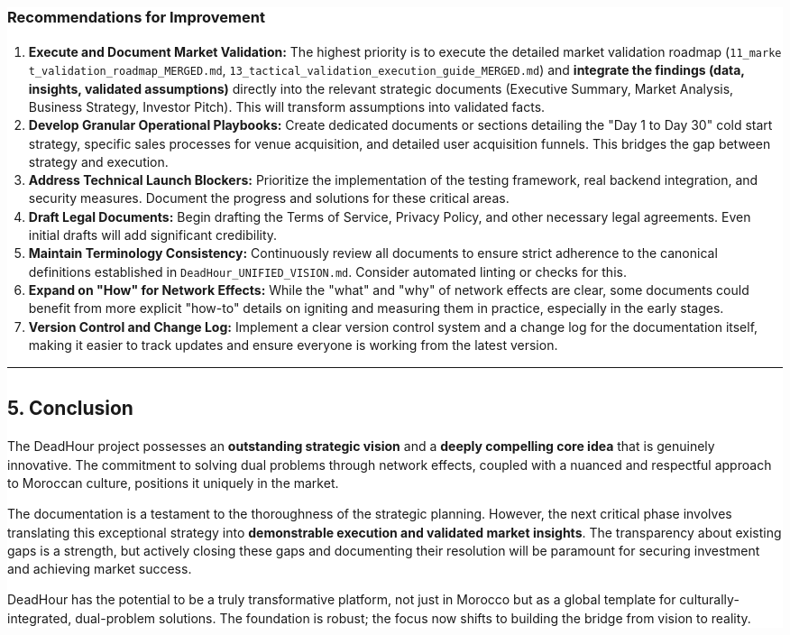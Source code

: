 ### Recommendations for Improvement

1.  **Execute and Document Market Validation:** The highest priority is to execute the detailed market validation roadmap (`11_market_validation_roadmap_MERGED.md`, `13_tactical_validation_execution_guide_MERGED.md`) and **integrate the findings (data, insights, validated assumptions)** directly into the relevant strategic documents (Executive Summary, Market Analysis, Business Strategy, Investor Pitch). This will transform assumptions into validated facts.
2.  **Develop Granular Operational Playbooks:** Create dedicated documents or sections detailing the "Day 1 to Day 30" cold start strategy, specific sales processes for venue acquisition, and detailed user acquisition funnels. This bridges the gap between strategy and execution.
3.  **Address Technical Launch Blockers:** Prioritize the implementation of the testing framework, real backend integration, and security measures. Document the progress and solutions for these critical areas.
4.  **Draft Legal Documents:** Begin drafting the Terms of Service, Privacy Policy, and other necessary legal agreements. Even initial drafts will add significant credibility.
5.  **Maintain Terminology Consistency:** Continuously review all documents to ensure strict adherence to the canonical definitions established in `DeadHour_UNIFIED_VISION.md`. Consider automated linting or checks for this.
6.  **Expand on "How" for Network Effects:** While the "what" and "why" of network effects are clear, some documents could benefit from more explicit "how-to" details on igniting and measuring them in practice, especially in the early stages.
7.  **Version Control and Change Log:** Implement a clear version control system and a change log for the documentation itself, making it easier to track updates and ensure everyone is working from the latest version.

---

## 5. Conclusion

The DeadHour project possesses an **outstanding strategic vision** and a **deeply compelling core idea** that is genuinely innovative. The commitment to solving dual problems through network effects, coupled with a nuanced and respectful approach to Moroccan culture, positions it uniquely in the market.

The documentation is a testament to the thoroughness of the strategic planning. However, the next critical phase involves translating this exceptional strategy into **demonstrable execution and validated market insights**. The transparency about existing gaps is a strength, but actively closing these gaps and documenting their resolution will be paramount for securing investment and achieving market success.

DeadHour has the potential to be a truly transformative platform, not just in Morocco but as a global template for culturally-integrated, dual-problem solutions. The foundation is robust; the focus now shifts to building the bridge from vision to reality.
